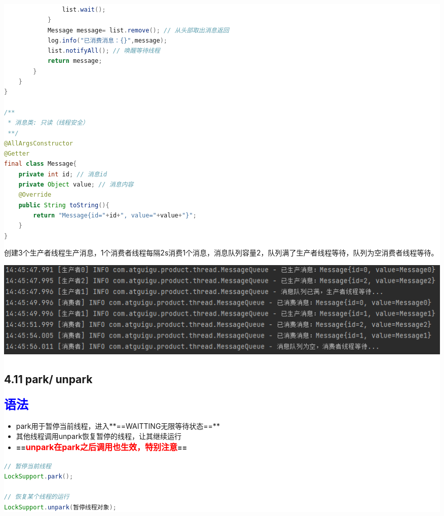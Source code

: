 ```java
                list.wait();
            }
            Message message= list.remove(); // 从头部取出消息返回
            log.info("已消费消息：{}",message);
            list.notifyAll(); // 唤醒等待线程
            return message;
        }
    }
}

/**
 * 消息类: 只读（线程安全）
 **/
@AllArgsConstructor
@Getter
final class Message{
    private int id; // 消息id
    private Object value; // 消息内容
    @Override
    public String toString(){
        return "Message{id="+id+", value="+value+"}";
    }
}
```

创建3个生产者线程生产消息，1个消费者线程每隔2s消费1个消息，消息队列容量2，队列满了生产者线程等待，队列为空消费者线程等待。

![image-20240428144613899](assets/image-20240428144613899.png)

## 4.11 park/ unpark

**<font color=blue size=5>语法</font>**

- park用于暂停当前线程，进入**==WAITTING无限等待状态==**
- 其他线程调用unpark恢复暂停的线程，让其继续运行
- **==<font color=red size=3>unpark在park之后调用也生效，特别注意</font>==**

```java
// 暂停当前线程
LockSupport.park();

// 恢复某个线程的运行
LockSupport.unpark(暂停线程对象);
```

